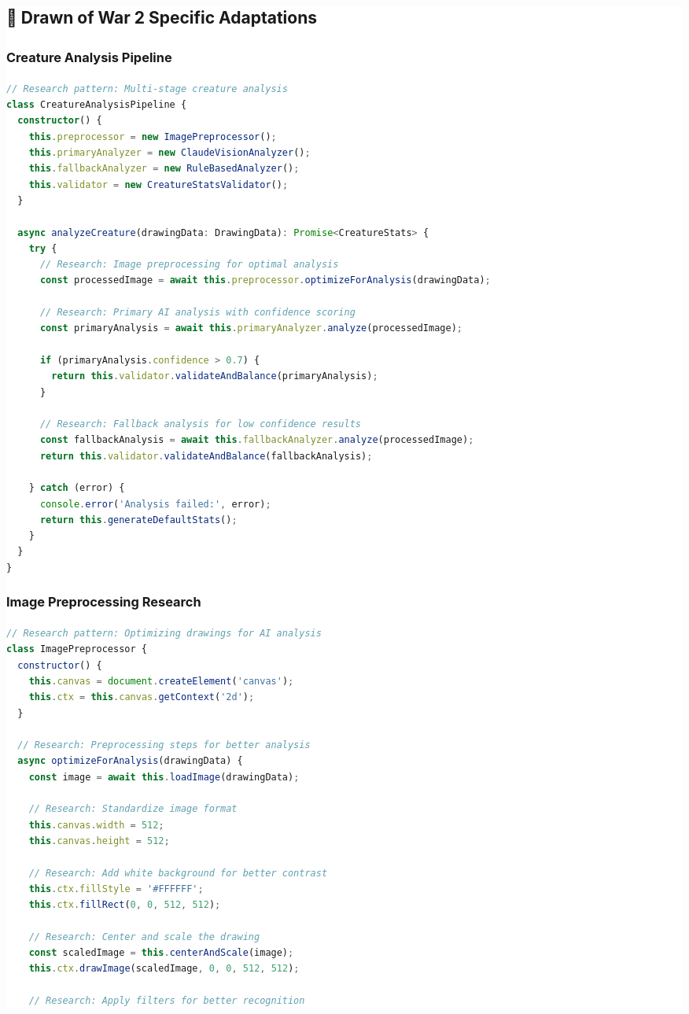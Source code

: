 ## 🎯 Drawn of War 2 Specific Adaptations

### Creature Analysis Pipeline
```typescript
// Research pattern: Multi-stage creature analysis
class CreatureAnalysisPipeline {
  constructor() {
    this.preprocessor = new ImagePreprocessor();
    this.primaryAnalyzer = new ClaudeVisionAnalyzer();
    this.fallbackAnalyzer = new RuleBasedAnalyzer();
    this.validator = new CreatureStatsValidator();
  }
  
  async analyzeCreature(drawingData: DrawingData): Promise<CreatureStats> {
    try {
      // Research: Image preprocessing for optimal analysis
      const processedImage = await this.preprocessor.optimizeForAnalysis(drawingData);
      
      // Research: Primary AI analysis with confidence scoring
      const primaryAnalysis = await this.primaryAnalyzer.analyze(processedImage);
      
      if (primaryAnalysis.confidence > 0.7) {
        return this.validator.validateAndBalance(primaryAnalysis);
      }
      
      // Research: Fallback analysis for low confidence results
      const fallbackAnalysis = await this.fallbackAnalyzer.analyze(processedImage);
      return this.validator.validateAndBalance(fallbackAnalysis);
      
    } catch (error) {
      console.error('Analysis failed:', error);
      return this.generateDefaultStats();
    }
  }
}
```

### Image Preprocessing Research
```javascript
// Research pattern: Optimizing drawings for AI analysis
class ImagePreprocessor {
  constructor() {
    this.canvas = document.createElement('canvas');
    this.ctx = this.canvas.getContext('2d');
  }
  
  // Research: Preprocessing steps for better analysis
  async optimizeForAnalysis(drawingData) {
    const image = await this.loadImage(drawingData);
    
    // Research: Standardize image format
    this.canvas.width = 512;
    this.canvas.height = 512;
    
    // Research: Add white background for better contrast
    this.ctx.fillStyle = '#FFFFFF';
    this.ctx.fillRect(0, 0, 512, 512);
    
    // Research: Center and scale the drawing
    const scaledImage = this.centerAndScale(image);
    this.ctx.drawImage(scaledImage, 0, 0, 512, 512);
    
    // Research: Apply filters for better recognition
```